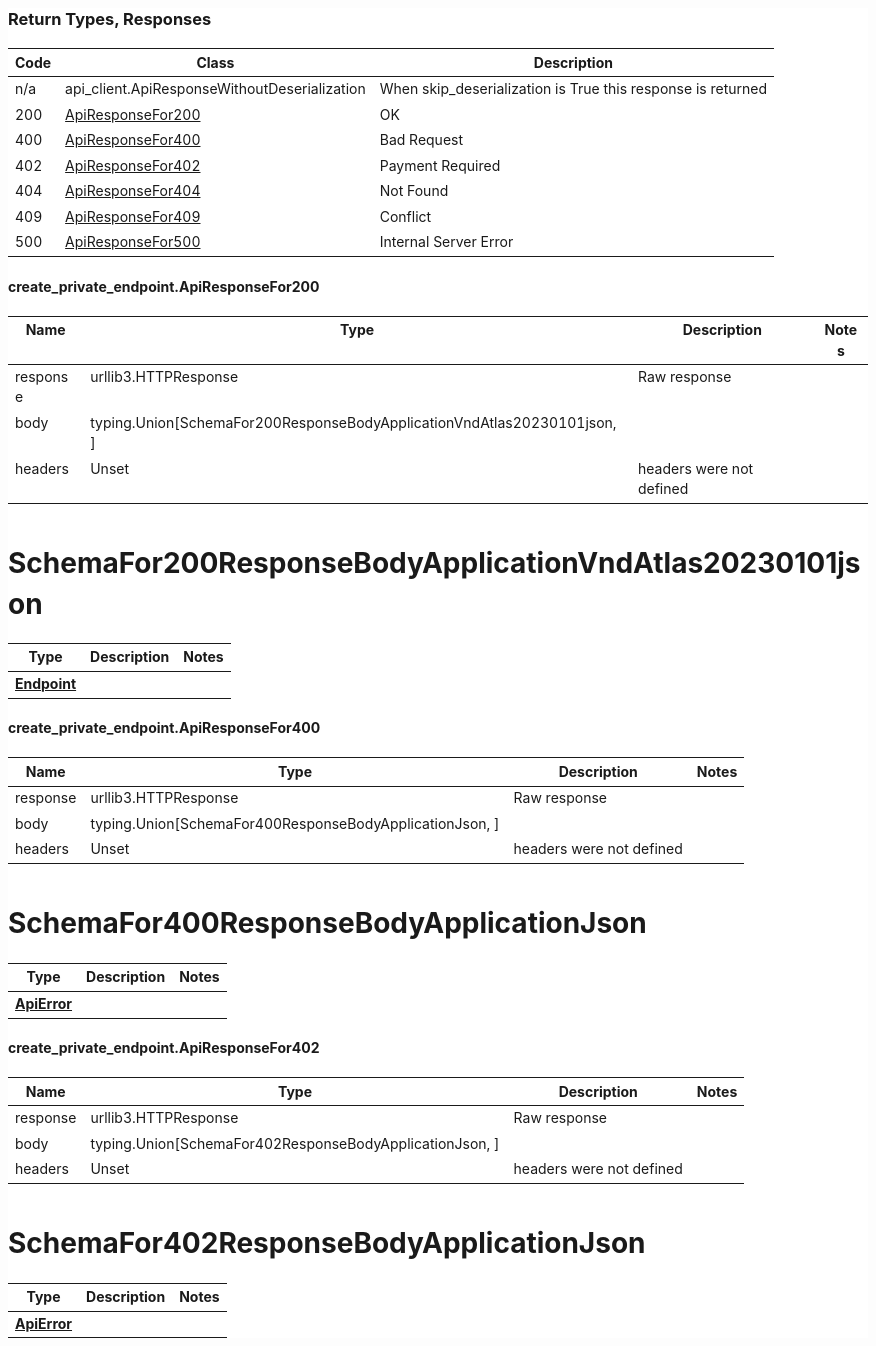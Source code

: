 ### Return Types, Responses

Code | Class | Description
------------- | ------------- | -------------
n/a | api_client.ApiResponseWithoutDeserialization | When skip_deserialization is True this response is returned
200 | [ApiResponseFor200](#create_private_endpoint.ApiResponseFor200) | OK
400 | [ApiResponseFor400](#create_private_endpoint.ApiResponseFor400) | Bad Request
402 | [ApiResponseFor402](#create_private_endpoint.ApiResponseFor402) | Payment Required
404 | [ApiResponseFor404](#create_private_endpoint.ApiResponseFor404) | Not Found
409 | [ApiResponseFor409](#create_private_endpoint.ApiResponseFor409) | Conflict
500 | [ApiResponseFor500](#create_private_endpoint.ApiResponseFor500) | Internal Server Error

#### create_private_endpoint.ApiResponseFor200
Name | Type | Description  | Notes
------------- | ------------- | ------------- | -------------
response | urllib3.HTTPResponse | Raw response |
body | typing.Union[SchemaFor200ResponseBodyApplicationVndAtlas20230101json, ] |  |
headers | Unset | headers were not defined |

# SchemaFor200ResponseBodyApplicationVndAtlas20230101json
Type | Description  | Notes
------------- | ------------- | -------------
[**Endpoint**](../../models/Endpoint.md) |  | 


#### create_private_endpoint.ApiResponseFor400
Name | Type | Description  | Notes
------------- | ------------- | ------------- | -------------
response | urllib3.HTTPResponse | Raw response |
body | typing.Union[SchemaFor400ResponseBodyApplicationJson, ] |  |
headers | Unset | headers were not defined |

# SchemaFor400ResponseBodyApplicationJson
Type | Description  | Notes
------------- | ------------- | -------------
[**ApiError**](../../models/ApiError.md) |  | 


#### create_private_endpoint.ApiResponseFor402
Name | Type | Description  | Notes
------------- | ------------- | ------------- | -------------
response | urllib3.HTTPResponse | Raw response |
body | typing.Union[SchemaFor402ResponseBodyApplicationJson, ] |  |
headers | Unset | headers were not defined |

# SchemaFor402ResponseBodyApplicationJson
Type | Description  | Notes
------------- | ------------- | -------------
[**ApiError**](../../models/ApiError.md) |  | 
